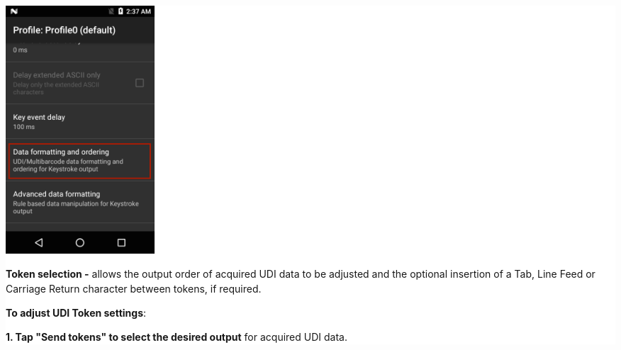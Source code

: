 <p><img style="height:350px" src="../dw_6.7_data_formatting_and_ordering.png"/></p>
<p><strong>Token selection -</strong> allows the output order of acquired UDI data to be adjusted and the optional insertion of a Tab, Line Feed or Carriage Return character between tokens, if required.</p>
<p><strong>To adjust UDI Token settings</strong>: </p>
<p><strong>&#49;. Tap "Send tokens" to select the desired output</strong> for acquired UDI data. 